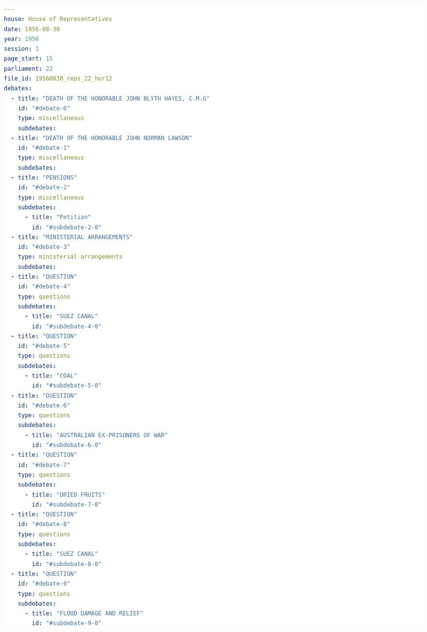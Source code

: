 ```yaml
---
house: House of Representatives
date: 1956-08-30
year: 1956
session: 1
page_start: 15
parliament: 22
file_id: 19560830_reps_22_hor12
debates:
  - title: "DEATH OF THE HONORABLE JOHN BLYTH HAYES, C.M.G"
    id: "#debate-0"
    type: miscellaneous
    subdebates:
  - title: "DEATH OF THE HONORABLE JOHN NORMAN LAWSON"
    id: "#debate-1"
    type: miscellaneous
    subdebates:
  - title: "PENSIONS"
    id: "#debate-2"
    type: miscellaneous
    subdebates:
      - title: "Petition"
        id: "#subdebate-2-0"
  - title: "MINISTERIAL ARRANGEMENTS"
    id: "#debate-3"
    type: ministerial arrangements
    subdebates:
  - title: "QUESTION"
    id: "#debate-4"
    type: questions
    subdebates:
      - title: "SUEZ CANAL"
        id: "#subdebate-4-0"
  - title: "QUESTION"
    id: "#debate-5"
    type: questions
    subdebates:
      - title: "COAL"
        id: "#subdebate-5-0"
  - title: "QUESTION"
    id: "#debate-6"
    type: questions
    subdebates:
      - title: "AUSTRALIAN EX-PRISONERS OF WAR"
        id: "#subdebate-6-0"
  - title: "QUESTION"
    id: "#debate-7"
    type: questions
    subdebates:
      - title: "DRIED FRUITS"
        id: "#subdebate-7-0"
  - title: "QUESTION"
    id: "#debate-8"
    type: questions
    subdebates:
      - title: "SUEZ CANAL"
        id: "#subdebate-8-0"
  - title: "QUESTION"
    id: "#debate-9"
    type: questions
    subdebates:
      - title: "FLOOD DAMAGE AND RELIEF"
        id: "#subdebate-9-0"
```